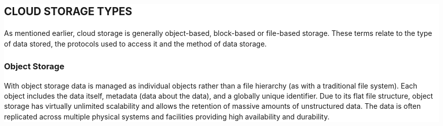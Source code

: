 
## CLOUD STORAGE TYPES
As mentioned earlier, cloud storage is generally object-based, block-based or file-based storage. These
terms relate to the type of data stored, the protocols used to access it and the method of data storage.

### Object Storage
With object storage data is managed as individual objects rather than a file hierarchy (as with a
traditional file system). Each object includes the data itself, metadata (data about the data), and a
globally unique identifier.
Due to its flat file structure, object storage has virtually unlimited scalability and allows the retention
of massive amounts of unstructured data. The data is often replicated across multiple physical systems
and facilities providing high availability and durability.
